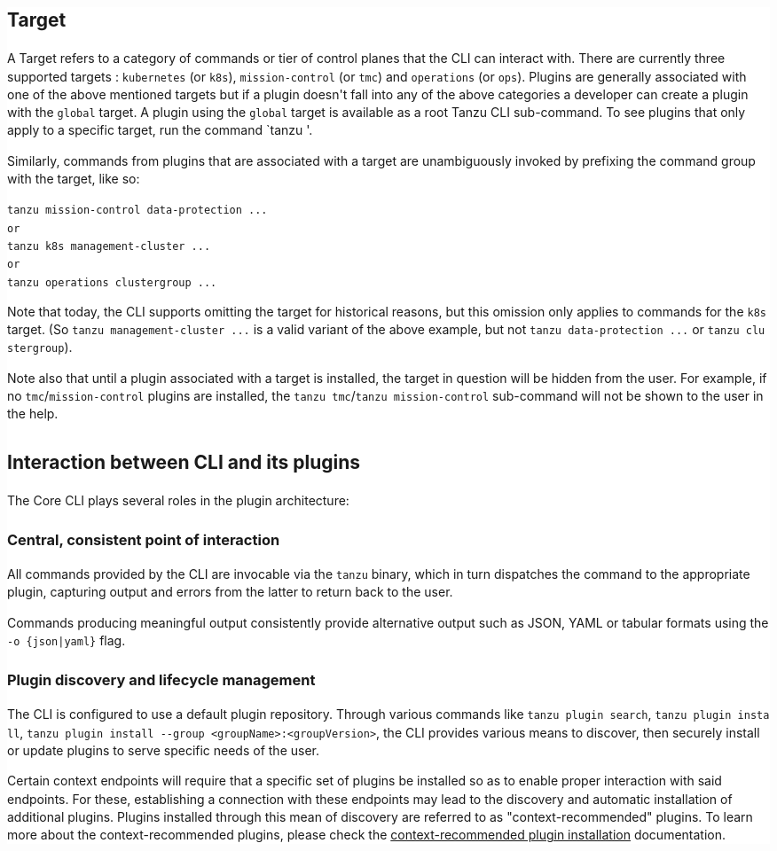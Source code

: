 ## Target

A Target refers to a category of commands or tier of control planes that the CLI
can interact with. There are currently three supported targets : `kubernetes` (or
`k8s`), `mission-control` (or `tmc`) and `operations` (or `ops`). Plugins are
generally associated with one of the above mentioned targets but if a plugin
doesn't fall into any of the above categories a developer can create a plugin
with the `global` target. A plugin using the `global` target is available as a
root Tanzu CLI sub-command. To see plugins that only apply to a specific target,
run the command `tanzu <target>'.

Similarly, commands from plugins that are associated with a target are
unambiguously invoked by prefixing the command group with the target, like so:

```console
tanzu mission-control data-protection ...
or
tanzu k8s management-cluster ...
or
tanzu operations clustergroup ...
```

Note that today, the CLI supports omitting the target for historical reasons,
but this omission only applies to commands for the `k8s` target.
(So `tanzu management-cluster ...` is a valid variant of the above example, but not
`tanzu data-protection ...` or `tanzu clustergroup`).

Note also that until a plugin associated with a target is installed, the target in
question will be hidden from the user.  For example, if no `tmc`/`mission-control`
plugins are installed, the `tanzu tmc`/`tanzu mission-control` sub-command will not
be shown to the user in the help.

## Interaction between CLI and its plugins

The Core CLI plays several roles in the plugin architecture:

### Central, consistent point of interaction

All commands provided by the CLI are invocable via the `tanzu` binary, which in turn dispatches the command to the appropriate plugin, capturing output and errors from the latter to return back to the user.

Commands producing meaningful output consistently provide alternative output such as JSON, YAML or tabular formats using the `-o {json|yaml}` flag.

### Plugin discovery and lifecycle management

The CLI is configured to use a default plugin repository. Through various commands like `tanzu plugin search`, `tanzu plugin install`, `tanzu plugin install --group <groupName>:<groupVersion>`, the CLI provides various means to discover, then securely install or update plugins to serve specific needs of the user.

Certain context endpoints will require that a specific set of plugins be installed so as to enable proper interaction with said endpoints. For these, establishing a connection with these endpoints may lead to the discovery and automatic installation of additional plugins. Plugins installed through this mean of discovery are referred to as "context-recommended" plugins. To learn more about the context-recommended plugins, please check the [context-recommended plugin installation](../full/context-recommended-plugins.md) documentation.
